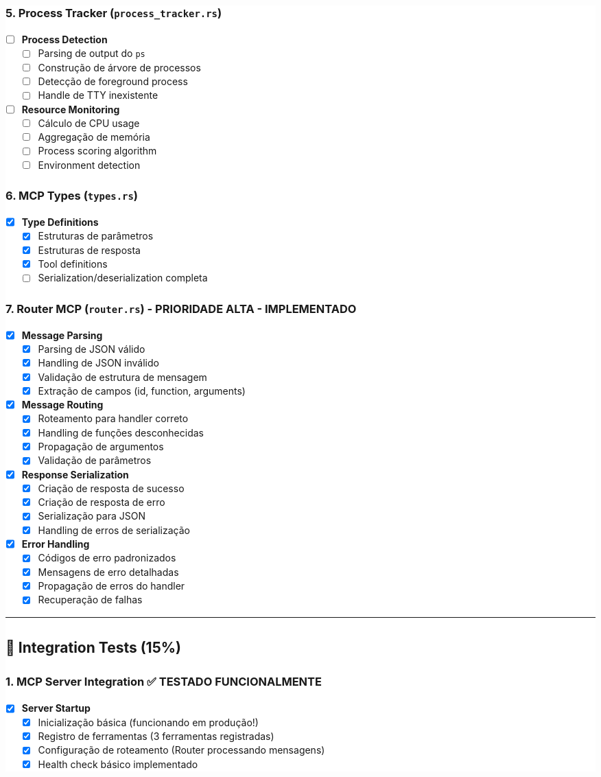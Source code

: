 ### 5. Process Tracker (`process_tracker.rs`)
- [ ] **Process Detection**
  - [ ] Parsing de output do `ps`
  - [ ] Construção de árvore de processos
  - [ ] Detecção de foreground process
  - [ ] Handle de TTY inexistente

- [ ] **Resource Monitoring**
  - [ ] Cálculo de CPU usage
  - [ ] Aggregação de memória
  - [ ] Process scoring algorithm
  - [ ] Environment detection

### 6. MCP Types (`types.rs`)
- [x] **Type Definitions**
  - [x] Estruturas de parâmetros
  - [x] Estruturas de resposta
  - [x] Tool definitions
  - [ ] Serialization/deserialization completa

### 7. Router MCP (`router.rs`) - PRIORIDADE ALTA - IMPLEMENTADO
- [x] **Message Parsing**
  - [x] Parsing de JSON válido
  - [x] Handling de JSON inválido
  - [x] Validação de estrutura de mensagem
  - [x] Extração de campos (id, function, arguments)

- [x] **Message Routing**
  - [x] Roteamento para handler correto
  - [x] Handling de funções desconhecidas
  - [x] Propagação de argumentos
  - [x] Validação de parâmetros

- [x] **Response Serialization**
  - [x] Criação de resposta de sucesso
  - [x] Criação de resposta de erro
  - [x] Serialização para JSON
  - [x] Handling de erros de serialização

- [x] **Error Handling**
  - [x] Códigos de erro padronizados
  - [x] Mensagens de erro detalhadas
  - [x] Propagação de erros do handler
  - [x] Recuperação de falhas

---

## 🔗 Integration Tests (15%)

### 1. MCP Server Integration ✅ TESTADO FUNCIONALMENTE
- [x] **Server Startup**
  - [x] Inicialização básica (funcionando em produção!)
  - [x] Registro de ferramentas (3 ferramentas registradas)
  - [x] Configuração de roteamento (Router processando mensagens)
  - [x] Health check básico implementado
